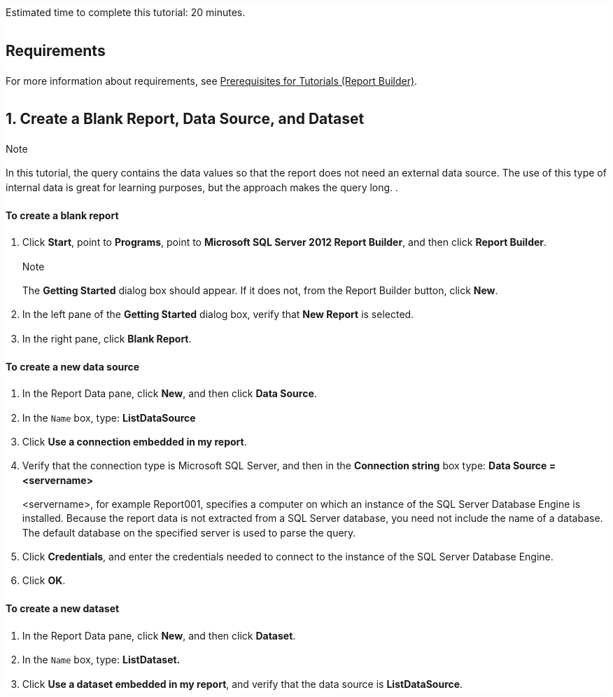  Estimated time to complete this tutorial: 20 minutes.  
  
## Requirements  
 For more information about requirements, see [Prerequisites for Tutorials &#40;Report Builder&#41;](../reporting-services/report-builder-tutorials.md).  
  
##  <a name="BlankReport"></a> 1. Create a Blank Report, Data Source, and Dataset  
  
> [!NOTE]  
>  In this tutorial, the query contains the data values so that the report does not need an external data source. The use of this type of internal data is great for learning purposes, but the approach makes the query long. .  
  
#### To create a blank report  
  
1.  Click **Start**, point to **Programs**, point to **Microsoft SQL Server 2012 Report Builder**, and then click **Report Builder**.  
  
    > [!NOTE]  
    >  The **Getting Started** dialog box should appear. If it does not, from the Report Builder button, click **New**.  
  
2.  In the left pane of the **Getting Started** dialog box, verify that **New Report** is selected.  
  
3.  In the right pane, click **Blank Report**.  
  
#### To create a new data source  
  
1.  In the Report Data pane, click **New**, and then click **Data Source**.  
  
2.  In the `Name` box, type: **ListDataSource**  
  
3.  Click **Use a connection embedded in my report**.  
  
4.  Verify that the connection type is Microsoft SQL Server, and then in the **Connection string** box type: **Data Source = \<servername>**  
  
     \<servername>, for example Report001, specifies a computer on which an instance of the SQL Server Database Engine is installed. Because the report data is not extracted from a SQL Server database, you need not include the name of a database. The default database on the specified server is used to parse the query.  
  
5.  Click **Credentials**, and enter the credentials needed to connect to the instance of the SQL Server Database Engine.  
  
6.  Click **OK**.  
  
#### To create a new dataset  
  
1.  In the Report Data pane, click **New**, and then click **Dataset**.  
  
2.  In the `Name` box, type: **ListDataset.**  
  
3.  Click **Use a dataset embedded in my report**, and verify that the data source is **ListDataSource**.  
  